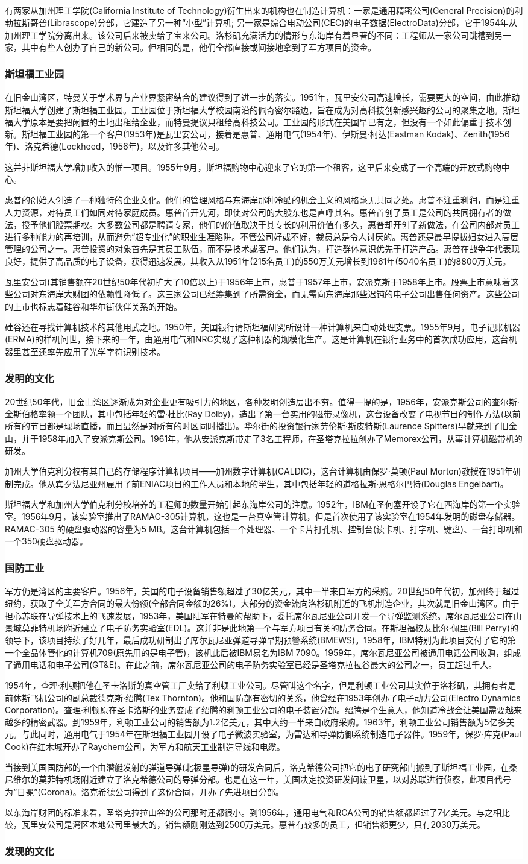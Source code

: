 有两家从加州理工学院(California Institute of Technology)衍生出来的机构也在制造计算机：一家是通用精密公司(General Precision)的利勃拉斯哥普(Librascope)分部，它建造了另一种“小型”计算机; 另一家是综合电动公司(CEC)的电子数据(ElectroData)分部，它于1954年从加州理工学院分离出来。该公司后来被卖给了宝来公司。洛杉矶充满活力的情形与东海岸有着显著的不同：工程师从一家公司跳槽到另一家，其中有些人创办了自己的新公司。但相同的是，他们全都直接或间接地拿到了军方项目的资金。

### 斯坦福工业园

在旧金山湾区，特曼关于学术界与产业界紧密结合的建议得到了进一步的落实。1951年，瓦里安公司高速增长，需要更大的空间，由此推动斯坦福大学创建了斯坦福工业园。工业园位于斯坦福大学校园南沿的佩奇密尔路边，旨在成为对高科技创新感兴趣的公司的聚集之地。斯坦福大学原本是要把闲置的土地出租给企业，而特曼提议只租给高科技公司。工业园的形式在美国早已有之，但没有一个如此偏重于技术创新。斯坦福工业园的第一个客户(1953年)是瓦里安公司，接着是惠普、通用电气(1954年)、伊斯曼·柯达(Eastman Kodak)、Zenith(1956年)、洛克希德(Lockheed，1956年)，以及许多其他公司。

这并非斯坦福大学增加收入的惟一项目。1955年9月，斯坦福购物中心迎来了它的第一个租客，这里后来变成了一个高端的开放式购物中心。

惠普的创始人创造了一种独特的企业文化。他们的管理风格与东海岸那种冷酷的机会主义的风格毫无共同之处。惠普不注重利润，而是注重人力资源，对待员工们如同对待家庭成员。惠普首开先河，即使对公司的大股东也是直呼其名。惠普首创了员工是公司的共同拥有者的做法，授予他们股票期权。大多数公司都是聘请专家，他们的价值取决于其专长的利用价值有多久，惠普却开创了新做法，在公司内部对员工进行多种能力的再培训，从而避免“超专业化”的职业生涯陷阱。不管公司好或不好，裁员总是令人讨厌的。惠普还是最早提拔妇女进入高层管理的公司之一。惠普投资的对象首先是其员工队伍，而不是技术或客户。他们认为，打造群体意识优先于打造产品。惠普在战争年代表现良好，提供了高品质的电子设备，获得迅速发展。其收入从1951年(215名员工)的550万美元增长到1961年(5040名员工)的8800万美元。

瓦里安公司(其销售额在20世纪50年代初扩大了10倍以上)于1956年上市，惠普于1957年上市，安派克斯于1958年上市。股票上市意味着这些公司对东海岸大财团的依赖性降低了。这三家公司已经筹集到了所需资金，而无需向东海岸那些迟钝的电子公司出售任何资产。这些公司的上市也标志着硅谷和华尔街伙伴关系的开始。

硅谷还在寻找计算机技术的其他用武之地。1950年，美国银行请斯坦福研究所设计一种计算机来自动处理支票。1955年9月，电子记账机器(ERMA)的样机问世，接下来的一年，由通用电气和NRC实现了这种机器的规模化生产。这是计算机在银行业务中的首次成功应用，这台机器里甚至还率先应用了光学字符识别技术。

### 发明的文化

20世纪50年代，旧金山湾区逐渐成为对企业更有吸引力的地区，各种发明创造层出不穷。值得一提的是，1956年，安派克斯公司的查尔斯·金斯伯格率领一个团队，其中包括年轻的雷·杜比(Ray Dolby)，造出了第一台实用的磁带录像机，这台设备改变了电视节目的制作方法(以前所有的节目都是现场直播，而且显然是对所有的时区同时播出)。华尔街的投资银行家劳伦斯·斯皮特斯(Laurence Spitters)早就来到了旧金山，并于1958年加入了安派克斯公司。1961年，他从安派克斯带走了3名工程师，在圣塔克拉拉创办了Memorex公司，从事计算机磁带机的研发。

加州大学伯克利分校有其自己的存储程序计算机项目——加州数字计算机(CALDIC)，这台计算机由保罗·莫顿(Paul Morton)教授在1951年研制完成。他从宾夕法尼亚州雇用了前ENIAC项目的工作人员和本地的学生，其中包括年轻的道格拉斯·恩格尔巴特(Douglas Engelbart)。

斯坦福大学和加州大学伯克利分校培养的工程师的数量开始引起东海岸公司的注意。1952年，IBM在圣何塞开设了它在西海岸的第一个实验室。1956年9月，该实验室推出了RAMAC-305计算机，这也是一台真空管计算机，但是首次使用了该实验室在1954年发明的磁盘存储器。RAMAC-305 的硬盘驱动器的容量为5 MB。这台计算机包括一个处理器、一个卡片打孔机、控制台(读卡机、打字机、键盘)、一台打印机和一个350硬盘驱动器。

### 国防工业

军方仍是湾区的主要客户。1956年，美国的电子设备销售额超过了30亿美元，其中一半来自军方的采购。20世纪50年代初，加州终于超过纽约，获取了全美军方合同的最大份额(全部合同金额的26%)。大部分的资金流向洛杉矶附近的飞机制造企业，其次就是旧金山湾区。由于担心苏联在导弹技术上的飞速发展，1953年，美国陆军在特曼的帮助下，委托席尔瓦尼亚公司开发一个导弹监测系统。席尔瓦尼亚公司在山景城莫菲特机场附近建立了电子防务实验室(EDL)。这并非是此地第一个与军方项目有关的防务合同。在斯坦福校友比尔·佩里(Bill Perry)的领导下，该项目持续了好几年，最后成功研制出了席尔瓦尼亚弹道导弹早期预警系统(BMEWS)。1958年，IBM特别为此项目交付了它的第一个全晶体管化的计算机709(原先用的是电子管)，该机此后被IBM易名为IBM 7090。1959年，席尔瓦尼亚公司被通用电话公司收购，组成了通用电话和电子公司(GT&amp;E)。在此之前，席尔瓦尼亚公司的电子防务实验室已经是圣塔克拉拉谷最大的公司之一，员工超过千人。

1954年，查理·利顿把他在圣卡洛斯的真空管工厂卖给了利顿工业公司。尽管叫这个名字，但是利顿工业公司其实位于洛杉矶，其拥有者是前休斯飞机公司的副总裁德克斯·绍腾(Tex Thornton)。他和国防部有密切的关系，他曾经在1953年创办了电子动力公司(Electro Dynamics Corporation)。查理·利顿原在圣卡洛斯的业务变成了绍腾的利顿工业公司的电子装置分部。绍腾是个生意人，他知道冷战会让美国需要越来越多的精密武器。到1959年，利顿工业公司的销售额为1.2亿美元，其中大约一半来自政府采购。1963年，利顿工业公司销售额为5亿多美元。与此同时，通用电气于1954年在斯坦福工业园开设了电子微波实验室，为雷达和导弹防御系统制造电子器件。1959年，保罗·库克(Paul Cook)在红木城开办了Raychem公司，为军方和航天工业制造导线和电缆。

当接到美国国防部的一个由潜艇发射的弹道导弹(北极星导弹)的研发合同后，洛克希德公司把它的电子研究部门搬到了斯坦福工业园，在桑尼维尔的莫菲特机场附近建立了洛克希德公司的导弹分部。也是在这一年，美国决定投资研发间谍卫星，以对苏联进行侦察，此项目代号为“日冕”(Corona)。洛克希德公司得到了这份合同，开办了先进项目分部。

以东海岸财团的标准来看，圣塔克拉拉山谷的公司那时还都很小。到1956年，通用电气和RCA公司的销售额都超过了7亿美元。与之相比较，瓦里安公司是湾区本地公司里最大的，销售额刚刚达到2500万美元。惠普有较多的员工，但销售额更少，只有2030万美元。

### 发现的文化
